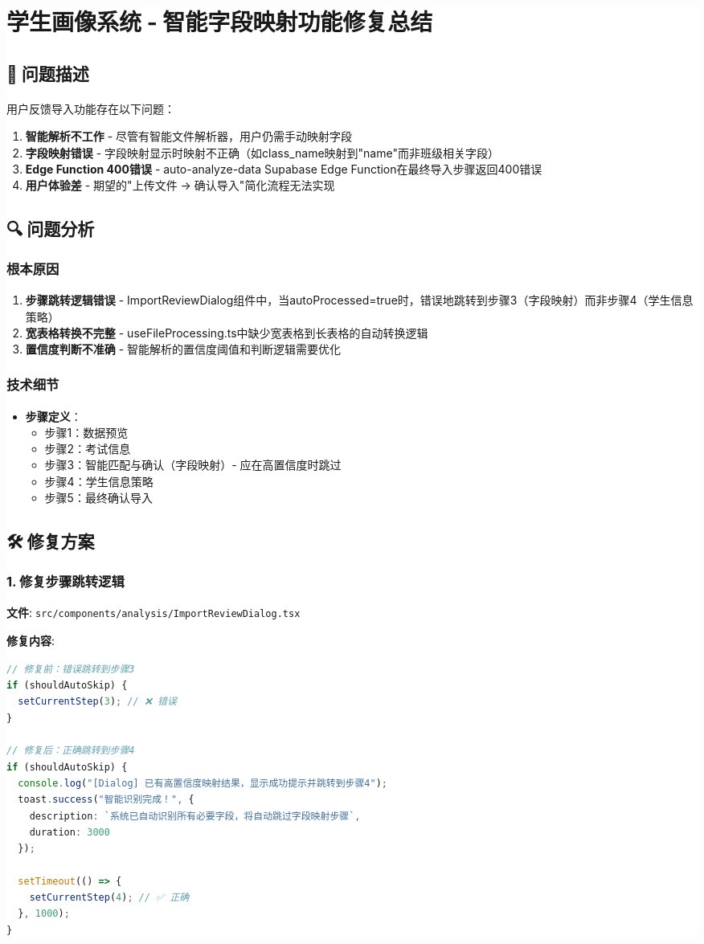 # 学生画像系统 - 智能字段映射功能修复总结

## 🎯 问题描述

用户反馈导入功能存在以下问题：
1. **智能解析不工作** - 尽管有智能文件解析器，用户仍需手动映射字段
2. **字段映射错误** - 字段映射显示时映射不正确（如class_name映射到"name"而非班级相关字段）
3. **Edge Function 400错误** - auto-analyze-data Supabase Edge Function在最终导入步骤返回400错误
4. **用户体验差** - 期望的"上传文件 → 确认导入"简化流程无法实现

## 🔍 问题分析

### 根本原因
1. **步骤跳转逻辑错误** - ImportReviewDialog组件中，当autoProcessed=true时，错误地跳转到步骤3（字段映射）而非步骤4（学生信息策略）
2. **宽表格转换不完整** - useFileProcessing.ts中缺少宽表格到长表格的自动转换逻辑
3. **置信度判断不准确** - 智能解析的置信度阈值和判断逻辑需要优化

### 技术细节
- **步骤定义**：
  - 步骤1：数据预览
  - 步骤2：考试信息
  - 步骤3：智能匹配与确认（字段映射）- 应在高置信度时跳过
  - 步骤4：学生信息策略
  - 步骤5：最终确认导入

## 🛠️ 修复方案

### 1. 修复步骤跳转逻辑
**文件**: `src/components/analysis/ImportReviewDialog.tsx`

**修复内容**:
```typescript
// 修复前：错误跳转到步骤3
if (shouldAutoSkip) {
  setCurrentStep(3); // ❌ 错误
}

// 修复后：正确跳转到步骤4
if (shouldAutoSkip) {
  console.log("[Dialog] 已有高置信度映射结果，显示成功提示并跳转到步骤4");
  toast.success("智能识别完成！", {
    description: `系统已自动识别所有必要字段，将自动跳过字段映射步骤`,
    duration: 3000
  });
  
  setTimeout(() => {
    setCurrentStep(4); // ✅ 正确
  }, 1000);
}
```
